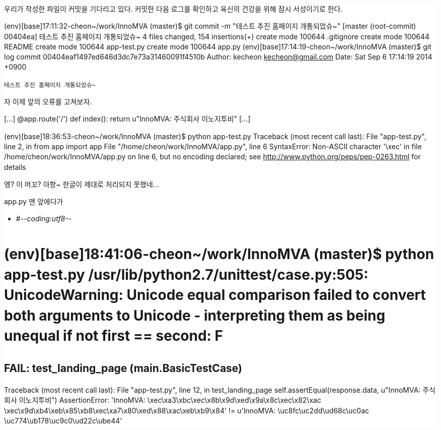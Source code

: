 우리가 작성한 파일이 커밋을 기다리고 있다.
커밋한 다음 로그를 확인하고 육신의 건강을 위해 잠시 서성이기로 한다.

(env)[base]17:11:32-cheon~/work/InnoMVA (master)$ git commit -m "테스트 추진 홈페이지 개통되었슈~"
[master (root-commit) 00404ea] 테스트 추진 홈페이지 개통되었슈~
 4 files changed, 154 insertions(+)
 create mode 100644 .gitignore
 create mode 100644 README
 create mode 100644 app-test.py
 create mode 100644 app.py
(env)[base]17:14:19-cheon~/work/InnoMVA (master)$ git log
commit 00404eaf1497ed646d3dc7e73a31460091f4510b
Author: kecheon <kecheon@gmail.com>
Date:   Sat Sep 6 17:14:19 2014 +0900

    테스트 추진 홈페이지 개통되었슈~




자 이제 앞의 오류를 고쳐보자.

[...]
@app.route('/')
def index():
    return u"InnoMVA: 주식회사 이노지투비"
[...]

(env)[base]18:36:53-cheon~/work/InnoMVA (master)$ python app-test.py
Traceback (most recent call last):
  File "app-test.py", line 2, in <module>
    from app import app
  File "/home/cheon/work/InnoMVA/app.py", line 6
SyntaxError: Non-ASCII character '\xec' in file /home/cheon/work/InnoMVA/app.py on line 6, but no encoding declared; see http://www.python.org/peps/pep-0263.html for details

엥? 이 머꼬?
아항~ 한글이 제대로 처리되지 못했네...

app.py 맨 앞에다가
+ #-*-coding:utf8-*-

(env)[base]18:41:06-cheon~/work/InnoMVA (master)$ python app-test.py
/usr/lib/python2.7/unittest/case.py:505: UnicodeWarning: Unicode equal comparison failed to convert both arguments to Unicode - interpreting them as being unequal
  if not first == second:
F
======================================================================
FAIL: test_landing_page (__main__.BasicTestCase)
----------------------------------------------------------------------
Traceback (most recent call last):
  File "app-test.py", line 12, in test_landing_page
    self.assertEqual(response.data, u"InnoMVA: 주식회사 이노지투비")
AssertionError: 'InnoMVA: \xec\xa3\xbc\xec\x8b\x9d\xed\x9a\x8c\xec\x82\xac \xec\x9d\xb4\xeb\x85\xb8\xec\xa7\x80\xed\x88\xac\xeb\xb9\x84' != u'InnoMVA: \uc8fc\uc2dd\ud68c\uc0ac \uc774\ub178\uc9c0\ud22c\ube44'
